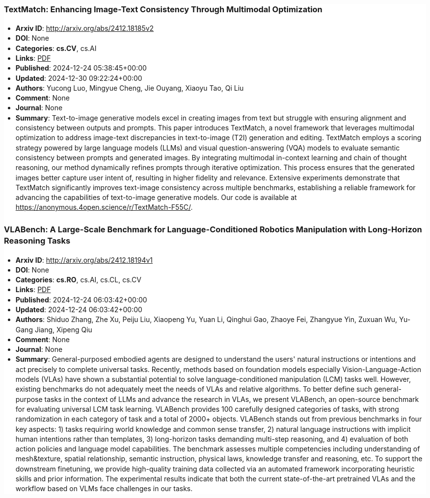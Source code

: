 

### TextMatch: Enhancing Image-Text Consistency Through Multimodal Optimization
- **Arxiv ID**: http://arxiv.org/abs/2412.18185v2
- **DOI**: None
- **Categories**: **cs.CV**, cs.AI
- **Links**: [PDF](http://arxiv.org/pdf/2412.18185v2)
- **Published**: 2024-12-24 05:38:45+00:00
- **Updated**: 2024-12-30 09:22:24+00:00
- **Authors**: Yucong Luo, Mingyue Cheng, Jie Ouyang, Xiaoyu Tao, Qi Liu
- **Comment**: None
- **Journal**: None
- **Summary**: Text-to-image generative models excel in creating images from text but struggle with ensuring alignment and consistency between outputs and prompts. This paper introduces TextMatch, a novel framework that leverages multimodal optimization to address image-text discrepancies in text-to-image (T2I) generation and editing. TextMatch employs a scoring strategy powered by large language models (LLMs) and visual question-answering (VQA) models to evaluate semantic consistency between prompts and generated images. By integrating multimodal in-context learning and chain of thought reasoning, our method dynamically refines prompts through iterative optimization. This process ensures that the generated images better capture user intent of, resulting in higher fidelity and relevance. Extensive experiments demonstrate that TextMatch significantly improves text-image consistency across multiple benchmarks, establishing a reliable framework for advancing the capabilities of text-to-image generative models. Our code is available at https://anonymous.4open.science/r/TextMatch-F55C/.



### VLABench: A Large-Scale Benchmark for Language-Conditioned Robotics Manipulation with Long-Horizon Reasoning Tasks
- **Arxiv ID**: http://arxiv.org/abs/2412.18194v1
- **DOI**: None
- **Categories**: **cs.RO**, cs.AI, cs.CL, cs.CV
- **Links**: [PDF](http://arxiv.org/pdf/2412.18194v1)
- **Published**: 2024-12-24 06:03:42+00:00
- **Updated**: 2024-12-24 06:03:42+00:00
- **Authors**: Shiduo Zhang, Zhe Xu, Peiju Liu, Xiaopeng Yu, Yuan Li, Qinghui Gao, Zhaoye Fei, Zhangyue Yin, Zuxuan Wu, Yu-Gang Jiang, Xipeng Qiu
- **Comment**: None
- **Journal**: None
- **Summary**: General-purposed embodied agents are designed to understand the users' natural instructions or intentions and act precisely to complete universal tasks. Recently, methods based on foundation models especially Vision-Language-Action models (VLAs) have shown a substantial potential to solve language-conditioned manipulation (LCM) tasks well. However, existing benchmarks do not adequately meet the needs of VLAs and relative algorithms. To better define such general-purpose tasks in the context of LLMs and advance the research in VLAs, we present VLABench, an open-source benchmark for evaluating universal LCM task learning. VLABench provides 100 carefully designed categories of tasks, with strong randomization in each category of task and a total of 2000+ objects. VLABench stands out from previous benchmarks in four key aspects: 1) tasks requiring world knowledge and common sense transfer, 2) natural language instructions with implicit human intentions rather than templates, 3) long-horizon tasks demanding multi-step reasoning, and 4) evaluation of both action policies and language model capabilities. The benchmark assesses multiple competencies including understanding of mesh\&texture, spatial relationship, semantic instruction, physical laws, knowledge transfer and reasoning, etc. To support the downstream finetuning, we provide high-quality training data collected via an automated framework incorporating heuristic skills and prior information. The experimental results indicate that both the current state-of-the-art pretrained VLAs and the workflow based on VLMs face challenges in our tasks.
